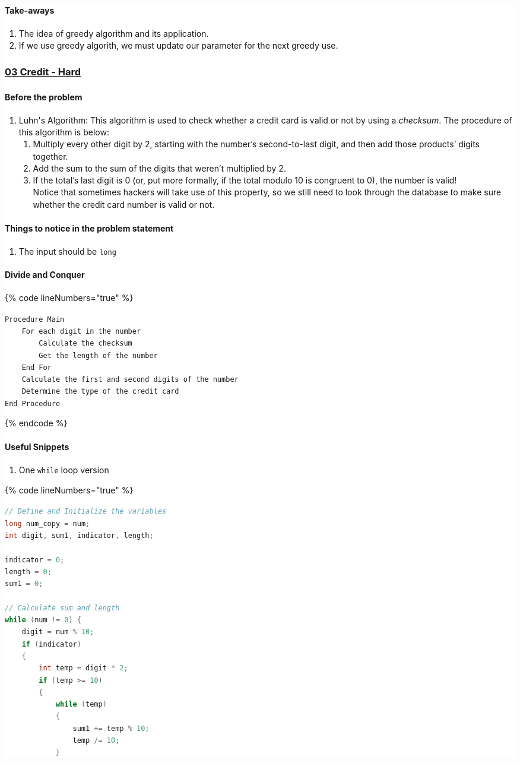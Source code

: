 #### **Take-aways**

1. The idea of greedy algorithm and its application.
2. If we use greedy algorith, we must update our parameter for the next greedy use.

### [03 Credit - Hard](https://cs50.harvard.edu/x/2024/psets/1/credit/)

#### **Before the problem**

1. Luhn's Algorithm: This algorithm is used to check whether a credit card is valid or not by using a _checksum_. The procedure of this algorithm is below:
   1. Multiply every other digit by 2, starting with the number’s second-to-last digit, and then add those products’ digits together.
   2. Add the sum to the sum of the digits that weren’t multiplied by 2.
   3. If the total’s last digit is 0 (or, put more formally, if the total modulo 10 is congruent to 0), the number is valid!\
      Notice that sometimes hackers will take use of this property, so we still need to look through the database to make sure whether the credit card number is valid or not.

#### **Things to notice in the problem statement**

1. The input should be `long`

#### **Divide and Conquer**

{% code lineNumbers="true" %}
```
Procedure Main
    For each digit in the number
        Calculate the checksum
        Get the length of the number
    End For
    Calculate the first and second digits of the number
    Determine the type of the credit card
End Procedure
```
{% endcode %}

#### **Useful Snippets**

1. One `while` loop version

{% code lineNumbers="true" %}
```c
// Define and Initialize the variables
long num_copy = num;
int digit, sum1, indicator, length;

indicator = 0;
length = 0;
sum1 = 0;

// Calculate sum and length
while (num != 0) {
    digit = num % 10;
    if (indicator)
    {
        int temp = digit * 2;
        if (temp >= 10)
        {
            while (temp)
            {
                sum1 += temp % 10;
                temp /= 10;
            }
```